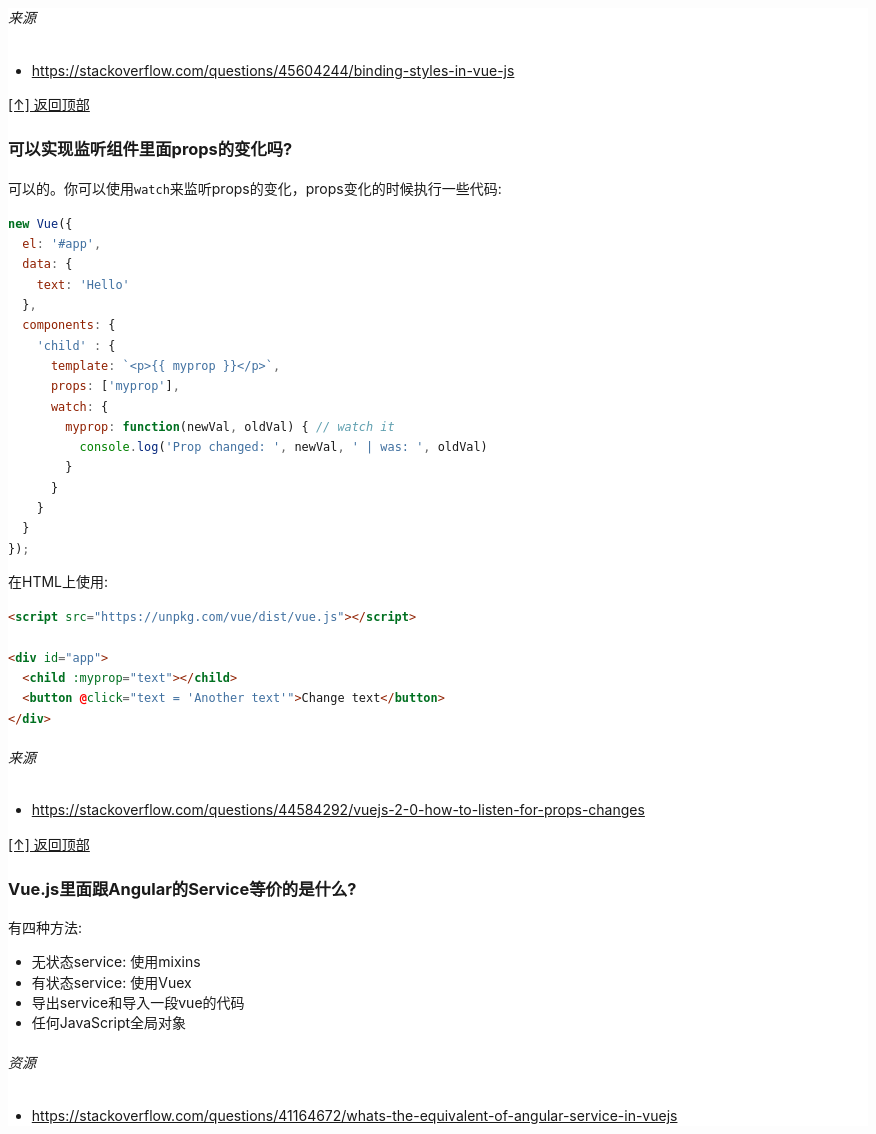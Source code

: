 ###### 来源

* https://stackoverflow.com/questions/45604244/binding-styles-in-vue-js

[[↑] 返回顶部](#vuejs)
### 可以实现监听组件里面props的变化吗?

可以的。你可以使用`watch`来监听props的变化，props变化的时候执行一些代码:

```js
new Vue({
  el: '#app',
  data: {
    text: 'Hello'
  },
  components: {
    'child' : {
      template: `<p>{{ myprop }}</p>`,
      props: ['myprop'],
      watch: { 
      	myprop: function(newVal, oldVal) { // watch it
          console.log('Prop changed: ', newVal, ' | was: ', oldVal)
        }
      }
    }
  }
});
```
在HTML上使用:
```html
<script src="https://unpkg.com/vue/dist/vue.js"></script>

<div id="app">
  <child :myprop="text"></child>
  <button @click="text = 'Another text'">Change text</button>
</div>
```

###### 来源

* https://stackoverflow.com/questions/44584292/vuejs-2-0-how-to-listen-for-props-changes

[[↑] 返回顶部](#vuejs)
### Vue.js里面跟Angular的Service等价的是什么?

有四种方法:

* 无状态service: 使用mixins
* 有状态service: 使用Vuex
* 导出service和导入一段vue的代码
* 任何JavaScript全局对象

###### 资源

* https://stackoverflow.com/questions/41164672/whats-the-equivalent-of-angular-service-in-vuejs
